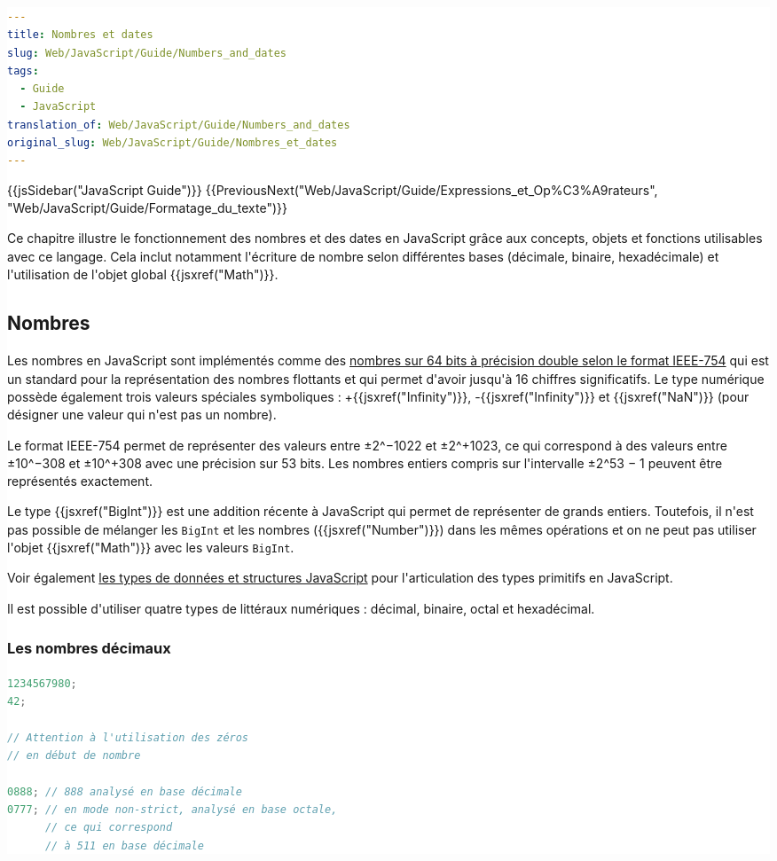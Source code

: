 ```yaml
---
title: Nombres et dates
slug: Web/JavaScript/Guide/Numbers_and_dates
tags:
  - Guide
  - JavaScript
translation_of: Web/JavaScript/Guide/Numbers_and_dates
original_slug: Web/JavaScript/Guide/Nombres_et_dates
---
```

{{jsSidebar("JavaScript Guide")}} {{PreviousNext("Web/JavaScript/Guide/Expressions_et_Op%C3%A9rateurs", "Web/JavaScript/Guide/Formatage_du_texte")}}

Ce chapitre illustre le fonctionnement des nombres et des dates en JavaScript grâce aux concepts, objets et fonctions utilisables avec ce langage. Cela inclut notamment l'écriture de nombre selon différentes bases (décimale, binaire, hexadécimale) et l'utilisation de l'objet global {{jsxref("Math")}}.

## Nombres

Les nombres en JavaScript sont implémentés comme des [nombres sur 64 bits à précision double selon le format IEEE-754](https://en.wikipedia.org/wiki/Double-precision_floating-point_format) qui est un standard pour la représentation des nombres flottants et qui permet d'avoir jusqu'à 16 chiffres significatifs. Le type numérique possède également trois valeurs spéciales symboliques : +{{jsxref("Infinity")}}, -{{jsxref("Infinity")}} et {{jsxref("NaN")}} (pour désigner une valeur qui n'est pas un nombre).

Le format IEEE-754 permet de représenter des valeurs entre ±2^−1022 et ±2^+1023, ce qui correspond à des valeurs entre ±10^−308 et ±10^+308 avec une précision sur 53 bits. Les nombres entiers compris sur l'intervalle ±2^53 − 1 peuvent être représentés exactement.

Le type {{jsxref("BigInt")}} est une addition récente à JavaScript qui permet de représenter de grands entiers. Toutefois, il n'est pas possible de mélanger les `BigInt` et les nombres ({{jsxref("Number")}}) dans les mêmes opérations et on ne peut pas utiliser l'objet {{jsxref("Math")}} avec les valeurs `BigInt`.

Voir également [les types de données et structures JavaScript](/fr/docs/Web/JavaScript/Structures_de_données) pour l'articulation des types primitifs en JavaScript.

Il est possible d'utiliser quatre types de littéraux numériques : décimal, binaire, octal et hexadécimal.

### Les nombres décimaux

```js
1234567980;
42;

// Attention à l'utilisation des zéros
// en début de nombre

0888; // 888 analysé en base décimale
0777; // en mode non-strict, analysé en base octale,
      // ce qui correspond
      // à 511 en base décimale
```
